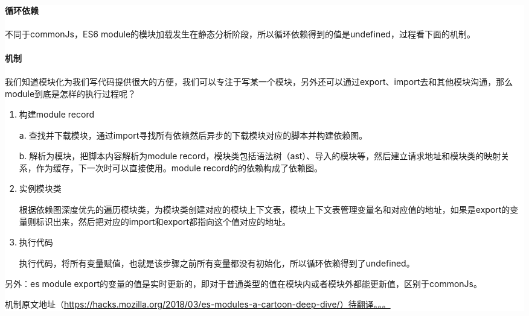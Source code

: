 #### 循环依赖

不同于commonJs，ES6 module的模块加载发生在静态分析阶段，所以循环依赖得到的值是undefined，过程看下面的机制。

#### 机制

我们知道模块化为我们写代码提供很大的方便，我们可以专注于写某一个模块，另外还可以通过export、import去和其他模块沟通，那么module到底是怎样的执行过程呢？

1. 构建module record

   a. 查找并下载模块，通过import寻找所有依赖然后异步的下载模块对应的脚本并构建依赖图。

   b. 解析为模块，把脚本内容解析为module record，模块类包括语法树（ast）、导入的模块等，然后建立请求地址和模块类的映射关系，作为缓存，下一次时可以直接使用。module record的的依赖构成了依赖图。

2. 实例模块类

   根据依赖图深度优先的遍历模块类，为模块类创建对应的模块上下文表，模块上下文表管理变量名和对应值的地址，如果是export的变量则标识出来，然后把对应的import和export都指向这个值对应的地址。

3. 执行代码

   执行代码，将所有变量赋值，也就是该步骤之前所有变量都没有初始化，所以循环依赖得到了undefined。

另外：es module export的变量的值是实时更新的，即对于普通类型的值在模块内或者模块外都能更新值，区别于commonJs。

机制原文地址（https://hacks.mozilla.org/2018/03/es-modules-a-cartoon-deep-dive/）待翻译。。。